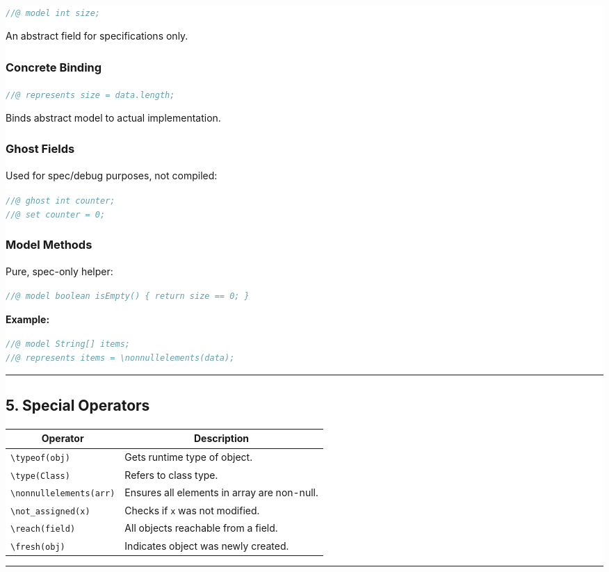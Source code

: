 ```java
//@ model int size;
```

An abstract field for specifications only.

### Concrete Binding

```java
//@ represents size = data.length;
```

Binds abstract model to actual implementation.

### Ghost Fields

Used for spec/debug purposes, not compiled:

```java
//@ ghost int counter;
//@ set counter = 0;
```

### Model Methods

Pure, spec-only helper:

```java
//@ model boolean isEmpty() { return size == 0; }
```

**Example:**

```java
//@ model String[] items;
//@ represents items = \nonnullelements(data);
```

---

## 5. Special Operators

| Operator                | Description                                 |
| ----------------------- | ------------------------------------------- |
| `\typeof(obj)`          | Gets runtime type of object.                |
| `\type(Class)`          | Refers to class type.                       |
| `\nonnullelements(arr)` | Ensures all elements in array are non-null. |
| `\not_assigned(x)`      | Checks if `x` was not modified.             |
| `\reach(field)`         | All objects reachable from a field.         |
| `\fresh(obj)`           | Indicates object was newly created.         |

---
